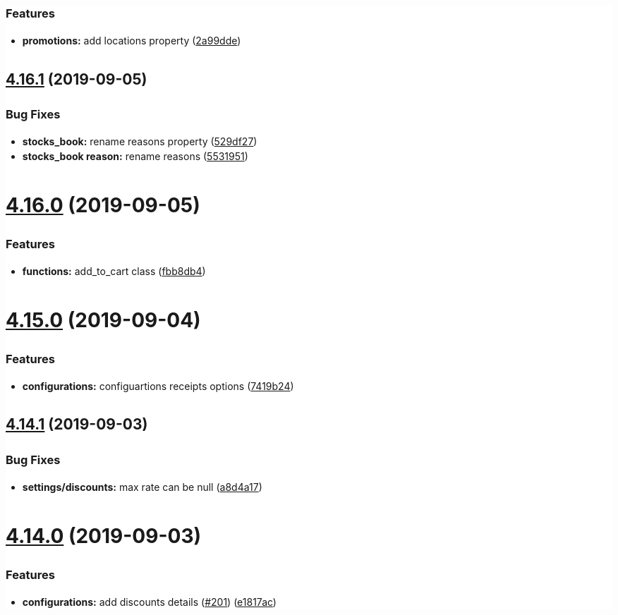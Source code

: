 ### Features

* **promotions:** add locations property ([2a99dde](https://github.com/tillhub/schemas/commit/2a99dde))

## [4.16.1](https://github.com/tillhub/schemas/compare/v4.16.0...v4.16.1) (2019-09-05)


### Bug Fixes

* **stocks_book:** rename reasons property ([529df27](https://github.com/tillhub/schemas/commit/529df27))
* **stocks_book reason:** rename reasons ([5531951](https://github.com/tillhub/schemas/commit/5531951))

# [4.16.0](https://github.com/tillhub/schemas/compare/v4.15.0...v4.16.0) (2019-09-05)


### Features

* **functions:** add_to_cart class ([fbb8db4](https://github.com/tillhub/schemas/commit/fbb8db4))

# [4.15.0](https://github.com/tillhub/schemas/compare/v4.14.1...v4.15.0) (2019-09-04)


### Features

* **configurations:** configuartions receipts options ([7419b24](https://github.com/tillhub/schemas/commit/7419b24))

## [4.14.1](https://github.com/tillhub/schemas/compare/v4.14.0...v4.14.1) (2019-09-03)


### Bug Fixes

* **settings/discounts:** max rate can be null ([a8d4a17](https://github.com/tillhub/schemas/commit/a8d4a17))

# [4.14.0](https://github.com/tillhub/schemas/compare/v4.13.0...v4.14.0) (2019-09-03)


### Features

* **configurations:** add discounts details ([#201](https://github.com/tillhub/schemas/issues/201)) ([e1817ac](https://github.com/tillhub/schemas/commit/e1817ac))

